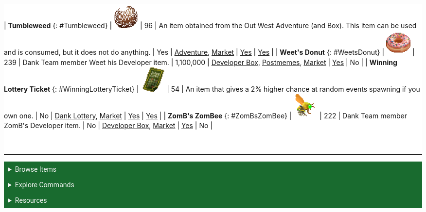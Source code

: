 | **Tumbleweed** {: #Tumbleweed} | <img src="/items/collectables/tumbleweed.gif" alt="Tumbleweed" width="50" height="50"> | 96 | An item obtained from the Out West Adventure (and Box). This item can be used and is consumed, but it does not do anything. | Yes | <a href="/Bot-features/Currency-Commands/Adventure" target="_blank">Adventure</a>, <a href="/Bot-features/Currency-Commands/Market" target="_blank">Market</a> | <a href="/Bot-features/Currency-Commands/Bundles#OldCowboy" target="_blank">Yes</a> | <a href="https://dankmemer.wiki/en/Bot-features/Currency-Commands/Skins#TumbleweedSkin" target="_blank">Yes</a> | 
| **Weet's Donut** {: #WeetsDonut} | <img src="/items/sellables/weetsdonut.png" alt="Weet's Donut" width="50" height="50"> | 239 | Dank Team member Weet his Developer item. | 1,100,000 | <a href="https://dankmemer.wiki/en/Items/Lootboxes#DeveloperBox" target="_blank">Developer Box</a>, <a href="https://dankmemer.wiki/en/Bot-features/Currency-Commands/Grind-Commands#Postmemes" target="_blank">Postmemes</a>, <a href="/Bot-features/Currency-Commands/Market" target="_blank">Market</a> | <a href="/Bot-features/Currency-Commands/Bundles#DevCollector" target="_blank">Yes</a> | No | 
| **Winning Lottery Ticket** {: #WinningLotteryTicket} | <img src="/items/collectables/winninglotteryticket.png" alt="Winning Lottery Ticket" width="50" height="50"> | 54 | An item that gives a 2% higher chance at random events spawning if you own one. | No | <a href="/Bot-features/Currency-Commands/Lotteries#DankLottery" target="_blank">Dank Lottery</a>, <a href="/Bot-features/Currency-Commands/Market" target="_blank">Market</a> | <a href="/Bot-features/Currency-Commands/Bundles#StatisticalImprobability" target="_blank">Yes</a> | <a href="https://dankmemer.wiki/en/Bot-features/Currency-Commands/Skins#WinningLotteryTicketSkin" target="_blank">Yes</a> | 
| **ZomB's ZomBee** {: #ZomBsZomBee} | <img src="/items/collectables/zombszombee.gif" alt="Zomb'S ZomBee" width="50" height="50"> | 222 | Dank Team member ZomB's Developer item. | No | <a href="https://dankmemer.wiki/en/Items/Lootboxes#DeveloperBox" target="_blank">Developer Box</a>, <a href="/Bot-features/Currency-Commands/Market" target="_blank">Market</a> | <a href="/Bot-features/Currency-Commands/Bundles#DevCollector" target="_blank">Yes</a> | No |

<br>

---

<body>
  <details closed><summary style="background-color:#196b2f; color:#F5F5F5; font: 14px Roboto; padding: 8px;">Browse Items</summary></details>
</body>

<body>
  <details closed><summary style="background-color:#196b2f; color:#F5F5F5; font: 14px Roboto; padding: 8px;">Explore Commands</summary></details>
</body>
    
    

<body>
  <details closed><summary style="background-color:#196b2f; color:#F5F5F5; font: 14px Roboto, sans-serif; padding: 8px;">Resources</summary></details>
</body>